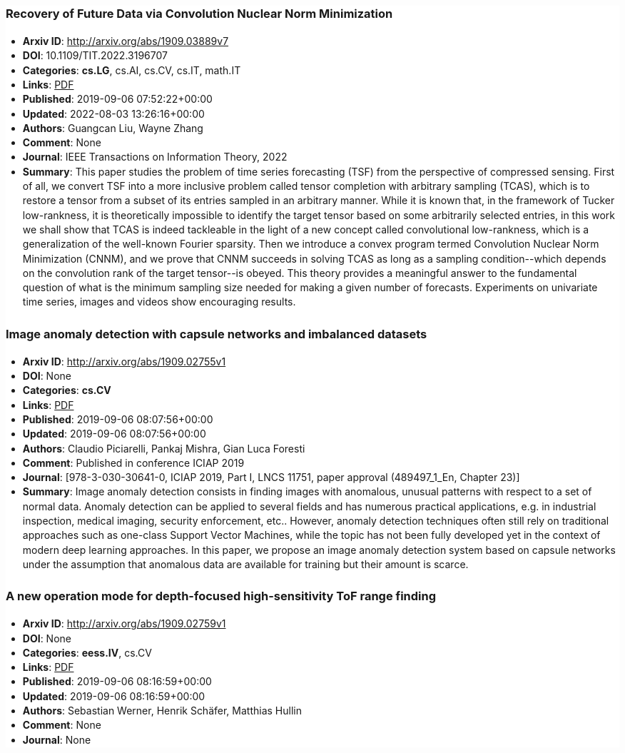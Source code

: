 

### Recovery of Future Data via Convolution Nuclear Norm Minimization
- **Arxiv ID**: http://arxiv.org/abs/1909.03889v7
- **DOI**: 10.1109/TIT.2022.3196707
- **Categories**: **cs.LG**, cs.AI, cs.CV, cs.IT, math.IT
- **Links**: [PDF](http://arxiv.org/pdf/1909.03889v7)
- **Published**: 2019-09-06 07:52:22+00:00
- **Updated**: 2022-08-03 13:26:16+00:00
- **Authors**: Guangcan Liu, Wayne Zhang
- **Comment**: None
- **Journal**: IEEE Transactions on Information Theory, 2022
- **Summary**: This paper studies the problem of time series forecasting (TSF) from the perspective of compressed sensing. First of all, we convert TSF into a more inclusive problem called tensor completion with arbitrary sampling (TCAS), which is to restore a tensor from a subset of its entries sampled in an arbitrary manner. While it is known that, in the framework of Tucker low-rankness, it is theoretically impossible to identify the target tensor based on some arbitrarily selected entries, in this work we shall show that TCAS is indeed tackleable in the light of a new concept called convolutional low-rankness, which is a generalization of the well-known Fourier sparsity. Then we introduce a convex program termed Convolution Nuclear Norm Minimization (CNNM), and we prove that CNNM succeeds in solving TCAS as long as a sampling condition--which depends on the convolution rank of the target tensor--is obeyed. This theory provides a meaningful answer to the fundamental question of what is the minimum sampling size needed for making a given number of forecasts. Experiments on univariate time series, images and videos show encouraging results.



### Image anomaly detection with capsule networks and imbalanced datasets
- **Arxiv ID**: http://arxiv.org/abs/1909.02755v1
- **DOI**: None
- **Categories**: **cs.CV**
- **Links**: [PDF](http://arxiv.org/pdf/1909.02755v1)
- **Published**: 2019-09-06 08:07:56+00:00
- **Updated**: 2019-09-06 08:07:56+00:00
- **Authors**: Claudio Piciarelli, Pankaj Mishra, Gian Luca Foresti
- **Comment**: Published in conference ICIAP 2019
- **Journal**: [978-3-030-30641-0, ICIAP 2019, Part I, LNCS 11751, paper approval
  (489497_1_En, Chapter 23)]
- **Summary**: Image anomaly detection consists in finding images with anomalous, unusual patterns with respect to a set of normal data. Anomaly detection can be applied to several fields and has numerous practical applications, e.g. in industrial inspection, medical imaging, security enforcement, etc.. However, anomaly detection techniques often still rely on traditional approaches such as one-class Support Vector Machines, while the topic has not been fully developed yet in the context of modern deep learning approaches. In this paper, we propose an image anomaly detection system based on capsule networks under the assumption that anomalous data are available for training but their amount is scarce.



### A new operation mode for depth-focused high-sensitivity ToF range finding
- **Arxiv ID**: http://arxiv.org/abs/1909.02759v1
- **DOI**: None
- **Categories**: **eess.IV**, cs.CV
- **Links**: [PDF](http://arxiv.org/pdf/1909.02759v1)
- **Published**: 2019-09-06 08:16:59+00:00
- **Updated**: 2019-09-06 08:16:59+00:00
- **Authors**: Sebastian Werner, Henrik Schäfer, Matthias Hullin
- **Comment**: None
- **Journal**: None